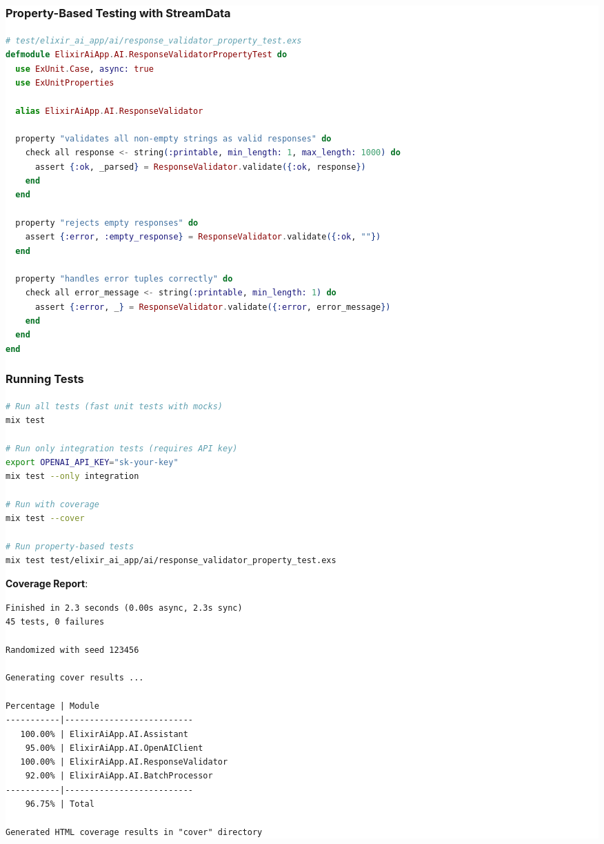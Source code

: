 ### Property-Based Testing with StreamData

```elixir
# test/elixir_ai_app/ai/response_validator_property_test.exs
defmodule ElixirAiApp.AI.ResponseValidatorPropertyTest do
  use ExUnit.Case, async: true
  use ExUnitProperties

  alias ElixirAiApp.AI.ResponseValidator

  property "validates all non-empty strings as valid responses" do
    check all response <- string(:printable, min_length: 1, max_length: 1000) do
      assert {:ok, _parsed} = ResponseValidator.validate({:ok, response})
    end
  end

  property "rejects empty responses" do
    assert {:error, :empty_response} = ResponseValidator.validate({:ok, ""})
  end

  property "handles error tuples correctly" do
    check all error_message <- string(:printable, min_length: 1) do
      assert {:error, _} = ResponseValidator.validate({:error, error_message})
    end
  end
end
```

### Running Tests

```bash
# Run all tests (fast unit tests with mocks)
mix test

# Run only integration tests (requires API key)
export OPENAI_API_KEY="sk-your-key"
mix test --only integration

# Run with coverage
mix test --cover

# Run property-based tests
mix test test/elixir_ai_app/ai/response_validator_property_test.exs
```

**Coverage Report**:
```
Finished in 2.3 seconds (0.00s async, 2.3s sync)
45 tests, 0 failures

Randomized with seed 123456

Generating cover results ...

Percentage | Module
-----------|--------------------------
   100.00% | ElixirAiApp.AI.Assistant
    95.00% | ElixirAiApp.AI.OpenAIClient
   100.00% | ElixirAiApp.AI.ResponseValidator
    92.00% | ElixirAiApp.AI.BatchProcessor
-----------|--------------------------
    96.75% | Total

Generated HTML coverage results in "cover" directory
```
